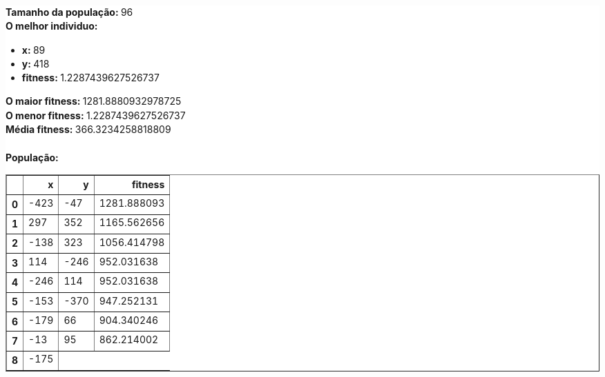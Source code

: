 <b>Tamanho da população: </b>96 <br><b>O melhor individuo: </b><br><ul><li><b>x: </b>89</li><li><b>y: </b>418</li><li><b>fitness: </b>1.2287439627526737</li></ul><b>O maior fitness: </b>1281.8880932978725<br><b>O menor fitness: </b>1.2287439627526737<br><b>Média fitness: </b>366.3234258818809<br><br><b>População:</b><br><table border="1" class="dataframe">
  <thead>
    <tr style="text-align: right;">
      <th></th>
      <th>x</th>
      <th>y</th>
      <th>fitness</th>
    </tr>
  </thead>
  <tbody>
    <tr>
      <th>0</th>
      <td>-423</td>
      <td>-47</td>
      <td>1281.888093</td>
    </tr>
    <tr>
      <th>1</th>
      <td>297</td>
      <td>352</td>
      <td>1165.562656</td>
    </tr>
    <tr>
      <th>2</th>
      <td>-138</td>
      <td>323</td>
      <td>1056.414798</td>
    </tr>
    <tr>
      <th>3</th>
      <td>114</td>
      <td>-246</td>
      <td>952.031638</td>
    </tr>
    <tr>
      <th>4</th>
      <td>-246</td>
      <td>114</td>
      <td>952.031638</td>
    </tr>
    <tr>
      <th>5</th>
      <td>-153</td>
      <td>-370</td>
      <td>947.252131</td>
    </tr>
    <tr>
      <th>6</th>
      <td>-179</td>
      <td>66</td>
      <td>904.340246</td>
    </tr>
    <tr>
      <th>7</th>
      <td>-13</td>
      <td>95</td>
      <td>862.214002</td>
    </tr>
    <tr>
      <th>8</th>
      <td>-175</td>